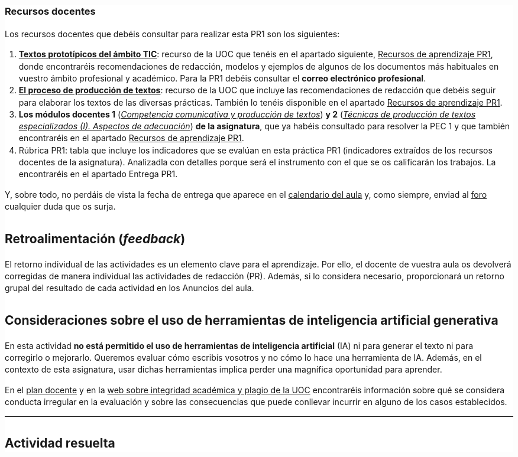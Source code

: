 ### Recursos docentes

Los recursos docentes que debéis consultar para realizar esta PR1 son los siguientes:

1. [**Textos prototípicos del ámbito TIC**](https://multimedia.recursos.uoc.edu/textos-prototipics-tic/es/): recurso de la UOC que tenéis en el apartado siguiente, [Recursos de aprendizaje PR1](https://aula.uoc.edu/courses/46292/pages/recursos-de-aprendizaje-pr1?module_item_id=1625603), donde encontraréis recomendaciones de redacción, modelos y ejemplos de algunos de los documentos más habituales en vuestro ámbito profesional y académico. Para la PR1 debéis consultar el **correo electrónico profesional**.
2. [**El proceso de producción de textos**](https://materials.campus.uoc.edu/daisy/Materials/PID_00279144/pdf/PID_00279144.pdf): recurso de la UOC que incluye las recomendaciones de redacción que debéis seguir para elaborar los textos de las diversas prácticas. También lo tenéis disponible en el apartado [Recursos de aprendizaje PR1](https://aula.uoc.edu/courses/46292/pages/recursos-de-aprendizaje-pr1?module_item_id=1625603).
3. **Los módulos docentes 1** ([_Competencia comunicativa y producción de textos_]((https://materials.campus.uoc.edu/daisy/Materials/PID_00274805/pdf/PID_00274805.pdf))) **y 2** ([_Técnicas de producción de textos especializados (I). Aspectos de adecuación_](https://materials.campus.uoc.edu/daisy/Materials/PID_00279144/pdf/PID_00279144.pdf)) **de la asignatura**, que ya habéis consultado para resolver la PEC 1 y que también encontraréis en el apartado [Recursos de aprendizaje PR1](https://aula.uoc.edu/courses/46292/pages/recursos-de-aprendizaje-pr1?module_item_id=1625603).
4. Rúbrica PR1: tabla que incluye los indicadores que se evalúan en esta práctica PR1 (indicadores extraídos de los recursos docentes de la asignatura). Analizadla con detalles porque será el instrumento con el que se os calificarán los trabajos. La encontraréis en el apartado Entrega PR1.

Y, sobre todo, no perdáis de vista la fecha de entrega que aparece en el [calendario del aula](https://aula.uoc.edu/courses/46292/pages/calendario) y, como siempre, enviad al [foro](https://aula.uoc.edu/courses/46292/discussion_topics/732593) cualquier duda que os surja.

## Retroalimentación (_feedback_)

El retorno individual de las actividades es un elemento clave para el aprendizaje. Por ello,  el docente de vuestra aula os devolverá corregidas de manera individual las actividades de redacción (PR). Además, si lo considera necesario, proporcionará un retorno grupal del resultado de cada actividad en los Anuncios del aula.

## Consideraciones sobre el uso de herramientas de inteligencia artificial generativa

En esta actividad **no está permitido el uso de herramientas de inteligencia artificial** (IA) ni para generar el texto ni para corregirlo o mejorarlo. Queremos evaluar cómo escribís vosotros y no cómo lo hace una herramienta de IA. Además, en el contexto de esta asignatura, usar dichas herramientas implica perder una magnífica oportunidad para aprender.

En el [plan docente](https://aula.uoc.edu/courses/46292/external_tools/1823) y en la [web sobre integridad académica y plagio de la UOC](https://campus.uoc.edu/estudiant/microsites/plagi/es/index.html) encontraréis información sobre qué se considera conducta irregular en la evaluación y sobre las consecuencias que puede conllevar incurrir en alguno de los casos establecidos.

--- 

## Actividad resuelta
